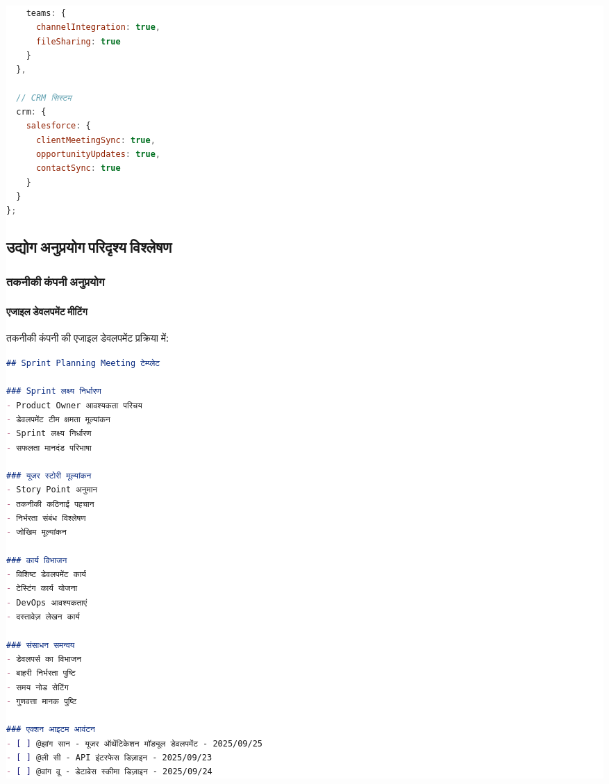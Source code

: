 ```javascript
    teams: {
      channelIntegration: true,
      fileSharing: true
    }
  },

  // CRM सिस्टम
  crm: {
    salesforce: {
      clientMeetingSync: true,
      opportunityUpdates: true,
      contactSync: true
    }
  }
};
```

## उद्योग अनुप्रयोग परिदृश्य विश्लेषण

### तकनीकी कंपनी अनुप्रयोग

#### एजाइल डेवलपमेंट मीटिंग
तकनीकी कंपनी की एजाइल डेवलपमेंट प्रक्रिया में:

```markdown
## Sprint Planning Meeting टेम्प्लेट

### Sprint लक्ष्य निर्धारण
- Product Owner आवश्यकता परिचय
- डेवलपमेंट टीम क्षमता मूल्यांकन
- Sprint लक्ष्य निर्धारण
- सफलता मानदंड परिभाषा

### यूजर स्टोरी मूल्यांकन
- Story Point अनुमान
- तकनीकी कठिनाई पहचान
- निर्भरता संबंध विश्लेषण
- जोखिम मूल्यांकन

### कार्य विभाजन
- विशिष्ट डेवलपमेंट कार्य
- टेस्टिंग कार्य योजना
- DevOps आवश्यकताएं
- दस्तावेज़ लेखन कार्य

### संसाधन समन्वय
- डेवलपर्स का विभाजन
- बाहरी निर्भरता पुष्टि
- समय नोड सेटिंग
- गुणवत्ता मानक पुष्टि

### एक्शन आइटम आवंटन
- [ ] @झांग सान - यूजर ऑथेंटिकेशन मॉड्यूल डेवलपमेंट - 2025/09/25
- [ ] @ली सी - API इंटरफेस डिज़ाइन - 2025/09/23
- [ ] @वांग वू - डेटाबेस स्कीमा डिज़ाइन - 2025/09/24
```
